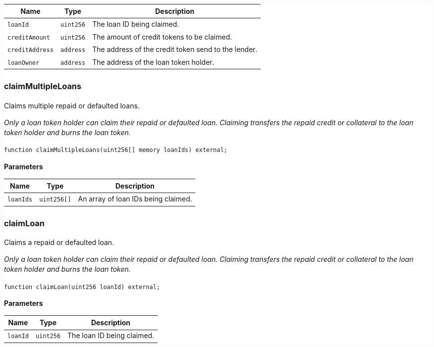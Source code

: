 |Name|Type|Description|
|----|----|-----------|
|`loanId`|`uint256`|The loan ID being claimed.|
|`creditAmount`|`uint256`|The amount of credit tokens to be claimed.|
|`creditAddress`|`address`|The address of the credit token send to the lender.|
|`loanOwner`|`address`|The address of the loan token holder.|


### claimMultipleLoans

Claims multiple repaid or defaulted loans.

*Only a loan token holder can claim their repaid or defaulted loan. Claiming transfers the repaid credit
or collateral to the loan token holder and burns the loan token.*


```solidity
function claimMultipleLoans(uint256[] memory loanIds) external;
```
**Parameters**

|Name|Type|Description|
|----|----|-----------|
|`loanIds`|`uint256[]`|An array of loan IDs being claimed.|


### claimLoan

Claims a repaid or defaulted loan.

*Only a loan token holder can claim their repaid or defaulted loan. Claiming transfers the repaid credit
or collateral to the loan token holder and burns the loan token.*


```solidity
function claimLoan(uint256 loanId) external;
```
**Parameters**

|Name|Type|Description|
|----|----|-----------|
|`loanId`|`uint256`|The loan ID being claimed.|



